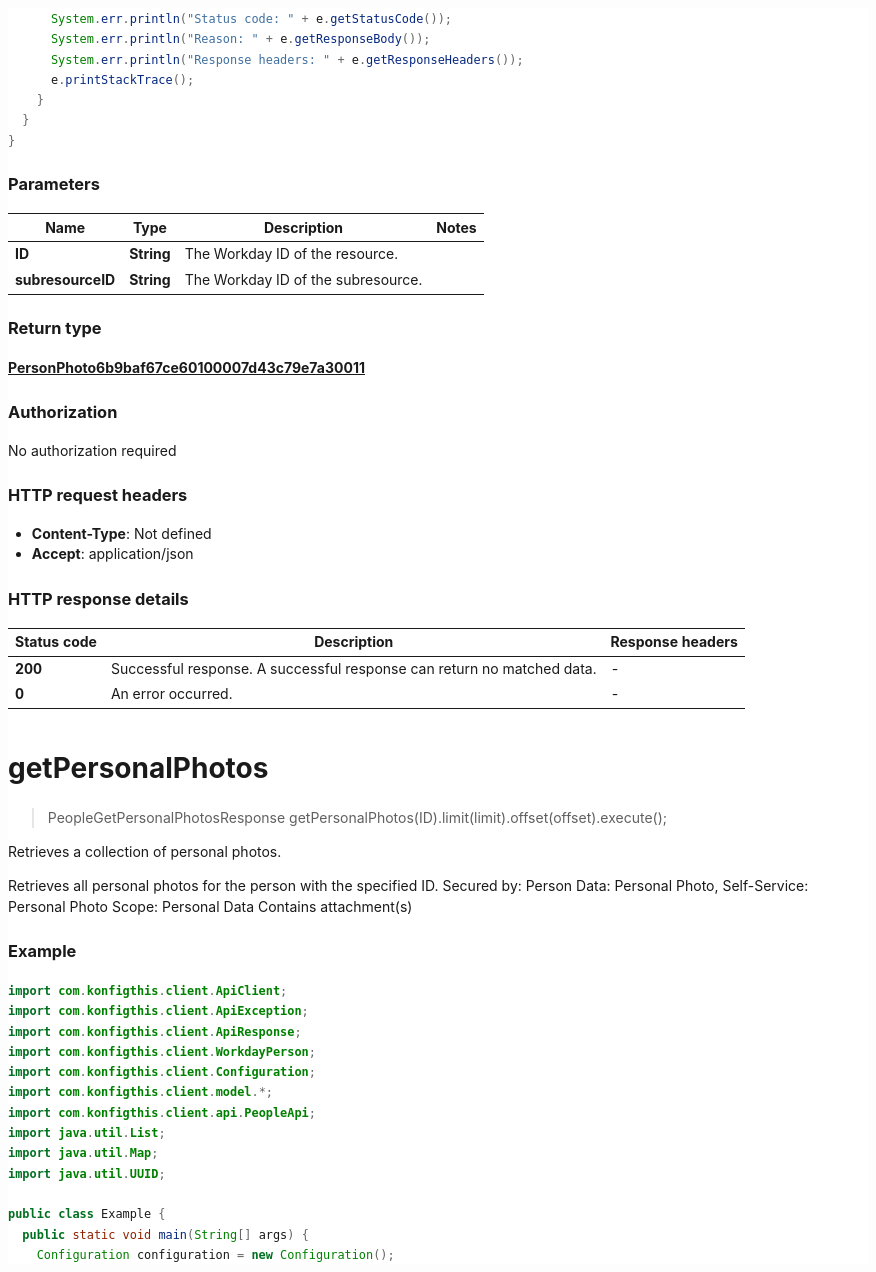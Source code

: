 ```java
      System.err.println("Status code: " + e.getStatusCode());
      System.err.println("Reason: " + e.getResponseBody());
      System.err.println("Response headers: " + e.getResponseHeaders());
      e.printStackTrace();
    }
  }
}

```

### Parameters

| Name | Type | Description  | Notes |
|------------- | ------------- | ------------- | -------------|
| **ID** | **String**| The Workday ID of the resource. | |
| **subresourceID** | **String**| The Workday ID of the subresource. | |

### Return type

[**PersonPhoto6b9baf67ce60100007d43c79e7a30011**](PersonPhoto6b9baf67ce60100007d43c79e7a30011.md)

### Authorization

No authorization required

### HTTP request headers

 - **Content-Type**: Not defined
 - **Accept**: application/json

### HTTP response details
| Status code | Description | Response headers |
|-------------|-------------|------------------|
| **200** | Successful response. A successful response can return no matched data. |  -  |
| **0** | An error occurred. |  -  |

<a name="getPersonalPhotos"></a>
# **getPersonalPhotos**
> PeopleGetPersonalPhotosResponse getPersonalPhotos(ID).limit(limit).offset(offset).execute();

Retrieves a collection of personal photos.

Retrieves all personal photos for the person with the specified ID.  Secured by: Person Data: Personal Photo, Self-Service: Personal Photo  Scope: Personal Data  Contains attachment(s)

### Example
```java
import com.konfigthis.client.ApiClient;
import com.konfigthis.client.ApiException;
import com.konfigthis.client.ApiResponse;
import com.konfigthis.client.WorkdayPerson;
import com.konfigthis.client.Configuration;
import com.konfigthis.client.model.*;
import com.konfigthis.client.api.PeopleApi;
import java.util.List;
import java.util.Map;
import java.util.UUID;

public class Example {
  public static void main(String[] args) {
    Configuration configuration = new Configuration();
```
